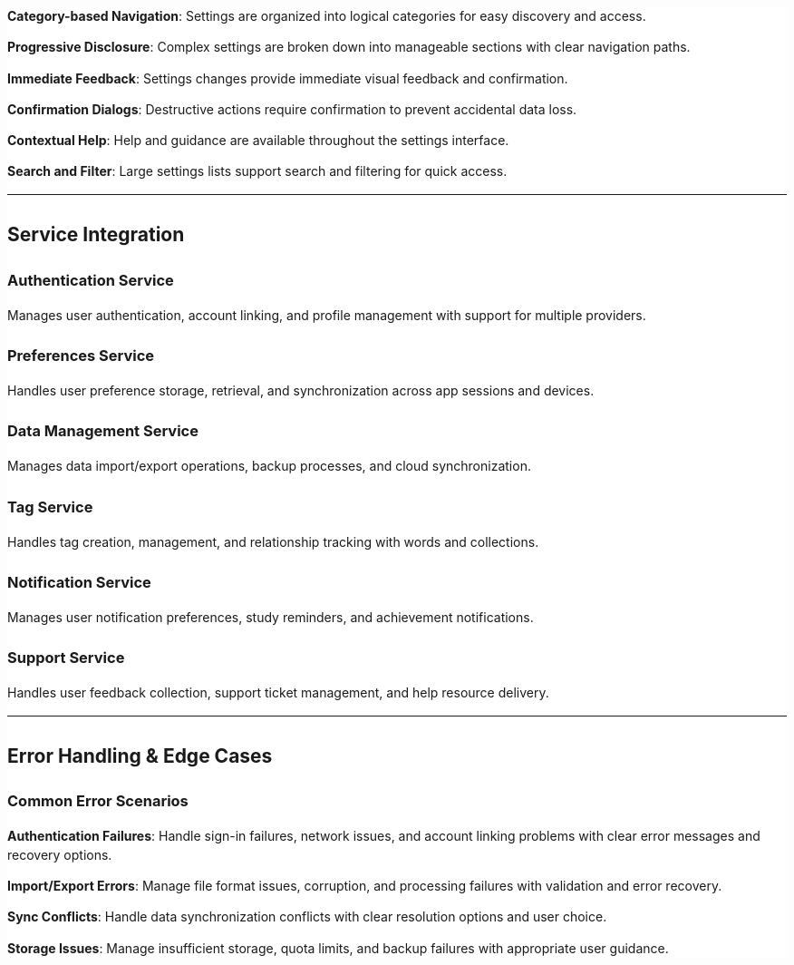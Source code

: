 **Category-based Navigation**: Settings are organized into logical categories for easy discovery and access.

**Progressive Disclosure**: Complex settings are broken down into manageable sections with clear navigation paths.

**Immediate Feedback**: Settings changes provide immediate visual feedback and confirmation.

**Confirmation Dialogs**: Destructive actions require confirmation to prevent accidental data loss.

**Contextual Help**: Help and guidance are available throughout the settings interface.

**Search and Filter**: Large settings lists support search and filtering for quick access.

---

## Service Integration

### Authentication Service
Manages user authentication, account linking, and profile management with support for multiple providers.

### Preferences Service
Handles user preference storage, retrieval, and synchronization across app sessions and devices.

### Data Management Service
Manages data import/export operations, backup processes, and cloud synchronization.

### Tag Service
Handles tag creation, management, and relationship tracking with words and collections.

### Notification Service
Manages user notification preferences, study reminders, and achievement notifications.

### Support Service
Handles user feedback collection, support ticket management, and help resource delivery.

---

## Error Handling & Edge Cases

### Common Error Scenarios

**Authentication Failures**: Handle sign-in failures, network issues, and account linking problems with clear error messages and recovery options.

**Import/Export Errors**: Manage file format issues, corruption, and processing failures with validation and error recovery.

**Sync Conflicts**: Handle data synchronization conflicts with clear resolution options and user choice.

**Storage Issues**: Manage insufficient storage, quota limits, and backup failures with appropriate user guidance.
